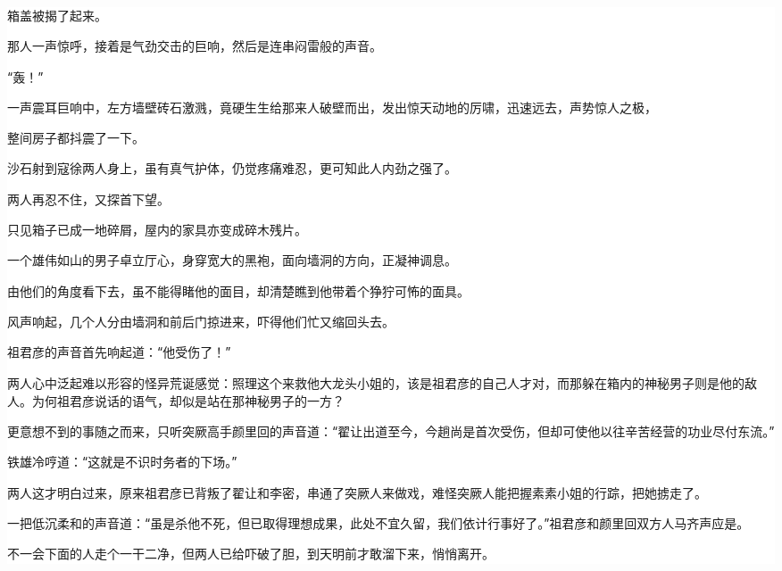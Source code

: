 箱盖被揭了起来。

那人一声惊呼，接着是气劲交击的巨响，然后是连串闷雷般的声音。

“轰！”

一声震耳巨响中，左方墙壁砖石激溅，竟硬生生给那来人破壁而出，发出惊天动地的厉啸，迅速远去，声势惊人之极，

整间房子都抖震了一下。

沙石射到寇徐两人身上，虽有真气护体，仍觉疼痛难忍，更可知此人内劲之强了。

两人再忍不住，又探首下望。

只见箱子已成一地碎屑，屋内的家具亦变成碎木残片。

一个雄伟如山的男子卓立厅心，身穿宽大的黑袍，面向墙洞的方向，正凝神调息。

由他们的角度看下去，虽不能得睹他的面目，却清楚瞧到他带着个狰狞可怖的面具。

风声响起，几个人分由墙洞和前后门掠进来，吓得他们忙又缩回头去。

祖君彦的声音首先响起道：“他受伤了！”

两人心中泛起难以形容的怪异荒诞感觉：照理这个来救他大龙头小姐的，该是祖君彦的自己人才对，而那躲在箱内的神秘男子则是他的敌人。为何祖君彦说话的语气，却似是站在那神秘男子的一方？

更意想不到的事随之而来，只听突厥高手颜里回的声音道：“翟让出道至今，今趟尚是首次受伤，但却可使他以往辛苦经营的功业尽付东流。”

铁雄冷哼道：“这就是不识时务者的下场。”

两人这才明白过来，原来祖君彦已背叛了翟让和李密，串通了突厥人来做戏，难怪突厥人能把握素素小姐的行踪，把她掳走了。

一把低沉柔和的声音道：“虽是杀他不死，但已取得理想成果，此处不宜久留，我们依计行事好了。”祖君彦和颜里回双方人马齐声应是。

不一会下面的人走个一干二净，但两人已给吓破了胆，到天明前才敢溜下来，悄悄离开。



